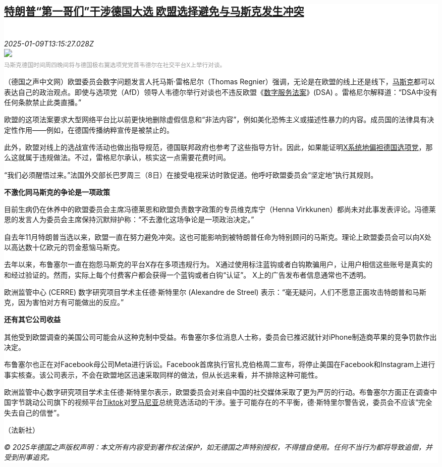 
[特朗普“第一哥们”干涉德国大选 欧盟选择避免与马斯克发生冲突](https://www.dw.com/zh/%E7%89%B9%E6%9C%97%E6%99%AE%E2%80%9C%E7%AC%AC%E4%B8%80%E5%93%A5%E4%BB%AC%E2%80%9D%E5%B9%B2%E6%B6%89%E5%BE%B7%E5%9B%BD%E5%A4%A7%E9%80%89%20%E6%AC%A7%E7%9B%9F%E9%80%89%E6%8B%A9%E9%81%BF%E5%85%8D%E4%B8%8E%E9%A9%AC%E6%96%AF%E5%85%8B%E5%8F%91%E7%94%9F%E5%86%B2%E7%AA%81/a-71255678)
------

<div><i><br>2025-01-09T13:15:27.028Z</i></div><img src="https://images.weserv.nl/?url=static.dw.com/image/71247639_303.jpg" width="100%"><div><small style="color: #999;">马斯克德国时间周四晚间将与德国极右翼选项党党首韦德尔在社交平台X上举行对谈。</small></div><p>（德国之声中文网）<span data-id="17452286" data-type="AUTO_TOPIC" title="Automatische Themenseite">欧盟</span>委员会数字问题发言人托马斯·雷格尼尔（Thomas Regnier）强调，无论是在欧盟的线上还是线下，<a href="https://api.dw.com/api/detail/article/70620164" rel="ArticleRef">马斯克</a>都可以表达自己的政治观点。即使与选项党（AfD）领导人韦德尔举行对谈也不违反欧盟《<a href="https://api.dw.com/api/detail/article/67092271" rel="ArticleRef">数字服务法案</a>》(DSA) 。雷格尼尔解释道：“DSA中没有任何条款禁止此类直播。”</p><p>欧盟的这项法案要求大型网络平台比以前更快地删除虚假信息和“非法内容”，例如美化恐怖主义或描述性暴力的内容。成员国的法律具有决定性作用——例如，在德国传播纳粹宣传是被禁止的。</p><p>此外，欧盟对线上的选战宣传活动也做出指导规范，<span data-id="70958102" data-type="AUTO_TOPIC" title="Automatische Themenseite">德国联邦政府</span>也参考了这些指导方针。因此，如果能证明<a href="https://api.dw.com/api/detail/article/71119594" rel="ArticleRef">X系统地偏袒德国选项党</a>，那么这就属于违规做法。不过，雷格尼尔承认，核实这一点需要花费时间。</p><p>“我们必须醒悟过来。”法国外交部长巴罗周三（8日）在接受电视采访时敦促道。他呼吁欧盟委员会“坚定地”执行其规则。</p><p><strong>不激化同马斯克的争论是一项政策</strong></p><p>目前生病仍在休养中的欧盟委员会主席冯德莱恩和欧盟负责数字政策的专员维克库宁（Henna Virkkunen）都尚未对此事发表评论。冯德莱恩的发言人为委员会主席保持沉默辩护称：“不去激化这场争论是一项政治决定。”</p><p>自去年11月特朗普当选以来，欧盟一直在努力避免冲突。这也可能影响到被特朗普任命为特别顾问的马斯克。理论上欧盟委员会可以向X处以高达数十亿欧元的罚金惹恼马斯克。</p><p>去年以来，布鲁塞尔一直在抱怨马斯克的平台X存在多项违规行为。 X通过使用标注蓝钩或者白钩欺骗用户，让用户相信这些账号是真实的和经过验证的。然而，实际上每个付费客户都会获得一个蓝钩或者白钩“认证”。 X上的广告发布者信息通常也不透明。</p><p>欧洲监管中心 (CERRE) 数字研究项目学术主任德·斯特里尔 (Alexandre de Streel) 表示：“毫无疑问，人们不愿意正面攻击特朗普和马斯克，因为害怕对方有可能做出的反应。”</p><p><strong>还有其它公司收益</strong></p><p>其他受到欧盟调查的美国公司可能会从这种克制中受益。布鲁塞尔多位消息人士称，委员会已推迟就针对iPhone制造商苹果的竞争罚款作出决定。</p><p>布鲁塞尔也正在对Facebook母公司Meta进行诉讼。Facebook首席执行官扎克伯格周二宣布，将停止美国在Facebook和Instagram上进行事实核查。该公司表示，不会在欧盟地区迅速采取同样的做法，但从长远来看，并不排除这种可能性。</p><p>欧洲监管中心数字研究项目学术主任德·斯特里尔表示，欧盟委员会对来自中国的社交媒体采取了更为严厉的行动。布鲁塞尔方面正在调查中国字节跳动公司旗下的视频平台<a href="https://api.dw.com/api/detail/article/71227482" rel="ArticleRef">Tiktok</a>对<a href="https://api.dw.com/api/detail/article/69076875" rel="ArticleRef">罗马尼亚</a>总统竞选活动的干涉。鉴于可能存在的不平衡，德·斯特里尔警告说，委员会不应该“完全失去自己的信誉”。</p><p>（法新社）</p><p><em>© 2025年德国之声版权声明：本文所有内容受到著作权法保护，如无德国之声特别授权，不得擅自使用。任何不当行为都将导致追偿，并受到刑事追究。</em></p>
